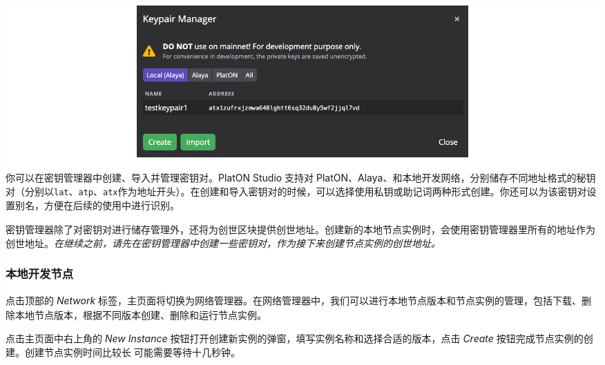 <p align="center">
  <img src="./screenshots/keypairs.png" width="480px">
</p>

你可以在密钥管理器中创建、导入并管理密钥对。PlatON Studio 支持对 PlatON、Alaya、和本地开发网络，分别储存不同地址格式的秘钥对（分别以`lat`、`atp`、`atx`作为地址开头）。在创建和导入密钥对的时候，可以选择使用私钥或助记词两种形式创建。你还可以为该密钥对设置别名，方便在后续的使用中进行识别。

密钥管理器除了对密钥对进行储存管理外，还将为创世区块提供创世地址。创建新的本地节点实例时，会使用密钥管理器里所有的地址作为创世地址。*在继续之前，请先在密钥管理器中创建一些密钥对，作为接下来创建节点实例的创世地址。*

### 本地开发节点

点击顶部的 *Network* 标签，主页面将切换为网络管理器。在网络管理器中，我们可以进行本地节点版本和节点实例的管理，包括下载、删除本地节点版本，根据不同版本创建、删除和运行节点实例。

点击主页面中右上角的 *New Instance* 按钮打开创建新实例的弹窗，填写实例名称和选择合适的版本，点击 *Create* 按钮完成节点实例的创建。创建节点实例时间比较长 可能需要等待十几秒钟。

<p align="center">
